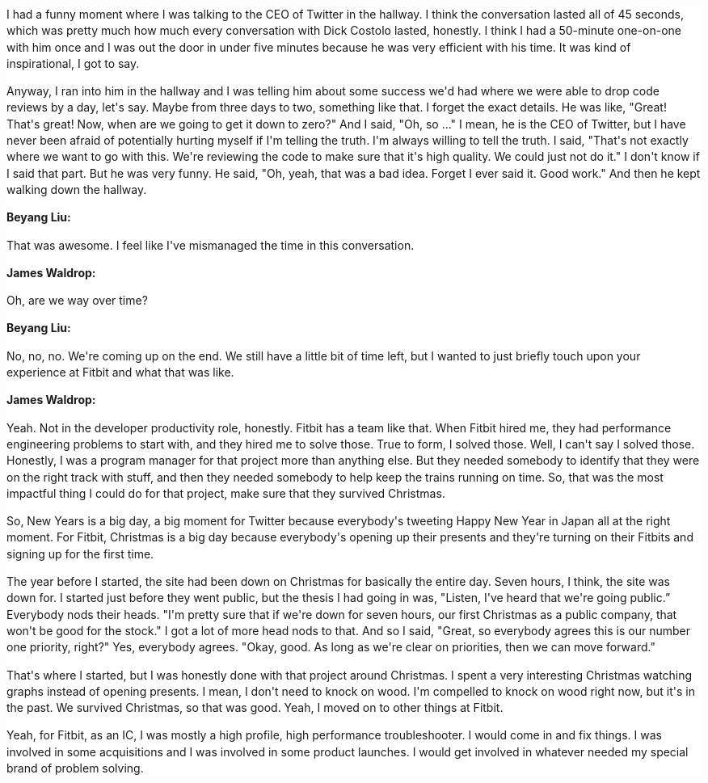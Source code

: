 I had a funny moment where I was talking to the CEO of Twitter in the hallway. I think the conversation lasted all of 45 seconds, which was pretty much how much every conversation with Dick Costolo lasted, honestly. I think I had a 50-minute one-on-one with him once and I was out the door in under five minutes because he was very efficient with his time. It was kind of inspirational, I got to say.

Anyway, I ran into him in the hallway and I was telling him about some success we'd had where we were able to drop code reviews by a day, let's say. Maybe from three days to two, something like that. I forget the exact details. He was like, "Great! That's great! Now, when are we going to get it down to zero?" And I said, "Oh, so ..." I mean, he is the CEO of Twitter, but I have never been afraid of potentially hurting myself if I'm telling the truth. I'm always willing to tell the truth. I said, "That's not exactly where we want to go with this. We're reviewing the code to make sure that it's high quality. We could just not do it." I don't know if I said that part. But he was very funny. He said, "Oh, yeah, that was a bad idea. Forget I ever said it. Good work." And then he kept walking down the hallway.

**Beyang Liu:**

That was awesome. I feel like I've mismanaged the time in this conversation.

**James Waldrop:**

Oh, are we way over time?

**Beyang Liu:**

No, no, no. We're coming up on the end. We still have a little bit of time left, but I wanted to just briefly touch upon your experience at Fitbit and what that was like.

**James Waldrop:**

Yeah. Not in the developer productivity role, honestly. Fitbit has a team like that. When Fitbit hired me, they had performance engineering problems to start with, and they hired me to solve those. True to form, I solved those. Well, I can't say I solved those. Honestly, I was a program manager for that project more than anything else. But they needed somebody to identify that they were on the right track with stuff, and then they needed somebody to help keep the trains running on time. So, that was the most impactful thing I could do for that project, make sure that they survived Christmas.

So, New Years is a big day, a big moment for Twitter because everybody's tweeting Happy New Year in Japan all at the right moment. For Fitbit, Christmas is a big day because everybody's opening up their presents and they're turning on their Fitbits and signing up for the first time.

The year before I started, the site had been down on Christmas for basically the entire day. Seven hours, I think, the site was down for. I started just before they went public, but the thesis I had going in was, "Listen, I've heard that we're going public.” Everybody nods their heads. "I'm pretty sure that if we're down for seven hours, our first Christmas as a public company, that won't be good for the stock." I got a lot of more head nods to that. And so I said, "Great, so everybody agrees this is our number one priority, right?" Yes, everybody agrees. "Okay, good. As long as we're clear on priorities, then we can move forward."

That's where I started, but I was honestly done with that project around Christmas. I spent a very interesting Christmas watching graphs instead of opening presents. I mean, I don't need to knock on wood. I'm compelled to knock on wood right now, but it's in the past. We survived Christmas, so that was good. Yeah, I moved on to other things at Fitbit.

Yeah, for Fitbit, as an IC, I was mostly a high profile, high performance troubleshooter. I would come in and fix things. I was involved in some acquisitions and I was involved in some product launches. I would get involved in whatever needed my special brand of problem solving.
